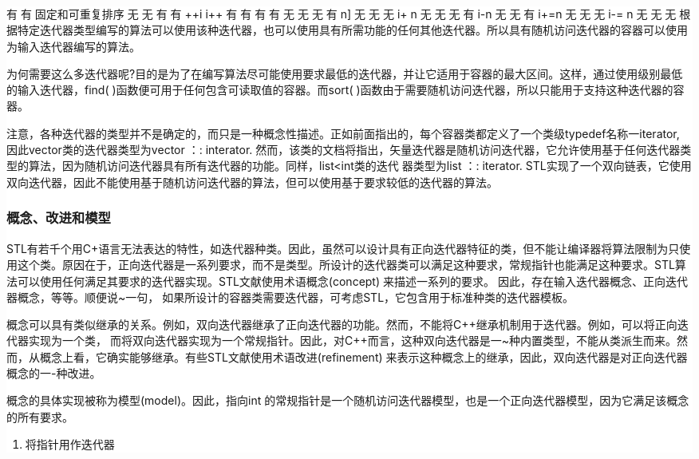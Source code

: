 有
有
固定和可重复排序
无
无
有
有
++i i++
有
有
有
有
无
无
无
有
n]
无
无
无
i+ n
无
无
无
有
i-n
无
无
有
i+=n
无
无
无
i-= n
无
无
无
根据特定迭代器类型编写的算法可以使用该种迭代器，也可以使用具有所需功能的任何其他迭代器。所以具有随机访问迭代器的容器可以使用为输入迭代器编写的算法。

为何需要这么多迭代器呢?目的是为了在编写算法尽可能使用要求最低的迭代器，并让它适用于容器的最大区间。这样，通过使用级别最低的输入迭代器，find( )函数便可用于任何包含可读取值的容器。而sort( )函数由于需要随机访问迭代器，所以只能用于支持这种迭代器的容器。

注意，各种迭代器的类型并不是确定的，而只是一种概念性描述。正如前面指出的，每个容器类都定义了一个类级typedef名称一iterator, 因此vector<int>类的迭代器类型为vector<int> ：: interator. 然而，该类的文档将指出，矢量迭代器是随机访问迭代器，它允许使用基于任何迭代器类型的算法，因为随机访问迭代器具有所有迭代器的功能。同样，list<int类的迭代 器类型为list<int> ：: iterator. STL实现了一个双向链表，它使用双向迭代器，因此不能使用基于随机访问迭代器的算法，但可以使用基于要求较低的迭代器的算法。

### 概念、改进和模型

STL有若千个用C+语言无法表达的特性，如迭代器种类。因此，虽然可以设计具有正向迭代器特征的类，但不能让编译器将算法限制为只使用这个类。原因在于，正向迭代器是一系列要求，而不是类型。所设计的迭代器类可以满足这种要求，常规指针也能满足这种要求。STL算法可以使用任何满足其要求的迭代器实现。STL文献使用术语概念(concept) 来描述一系列的要求。 因此，存在输入迭代器概念、正向迭代器概念，等等。顺便说~一句， 如果所设计的容器类需要迭代器，可考虑STL，它包含用于标准种类的迭代器模板。

概念可以具有类似继承的关系。例如，双向迭代器继承了正向迭代器的功能。然而，不能将C++继承机制用于迭代器。例如，可以将正向迭代器实现为一个类， 而将双向迭代器实现为一个常规指针。因此，对C++而言，这种双向迭代器是一~种内置类型，不能从类派生而来。然而，从概念上看，它确实能够继承。有些STL文献使用术语改进(refinement) 来表示这种概念上的继承，因此，双向迭代器是对正向迭代器概念的一-种改进。

概念的具体实现被称为模型(model)。因此，指向int 的常规指针是一个随机访问迭代器模型，也是一个正向迭代器模型，因为它满足该概念的所有要求。

1. 将指针用作迭代器


